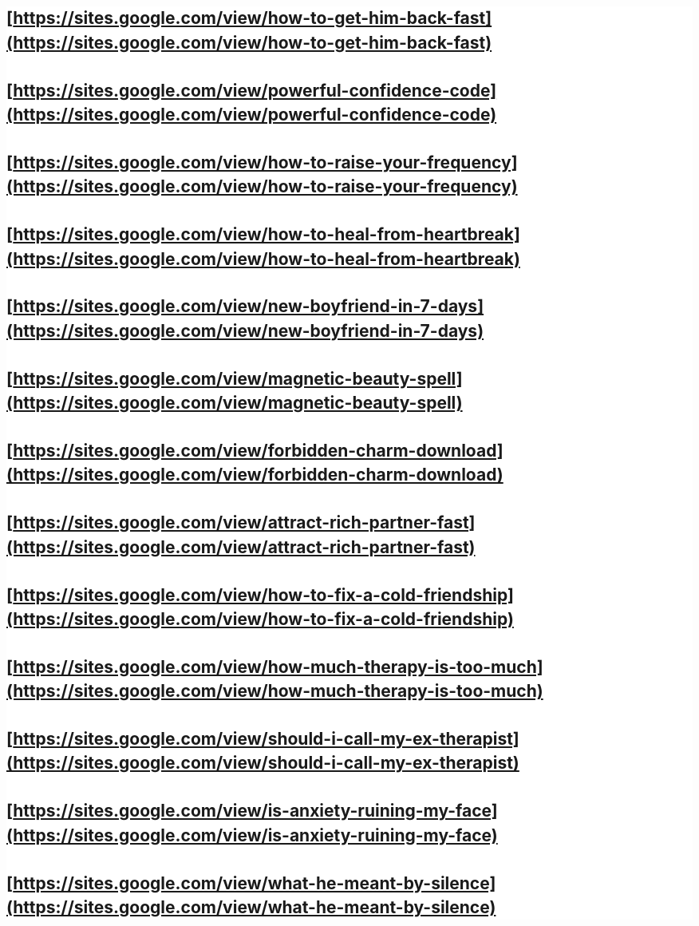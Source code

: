 ## [https://sites.google.com/view/how-to-get-him-back-fast](https://sites.google.com/view/how-to-get-him-back-fast)

## [https://sites.google.com/view/powerful-confidence-code](https://sites.google.com/view/powerful-confidence-code)

## [https://sites.google.com/view/how-to-raise-your-frequency](https://sites.google.com/view/how-to-raise-your-frequency)

## [https://sites.google.com/view/how-to-heal-from-heartbreak](https://sites.google.com/view/how-to-heal-from-heartbreak)

## [https://sites.google.com/view/new-boyfriend-in-7-days](https://sites.google.com/view/new-boyfriend-in-7-days)

## [https://sites.google.com/view/magnetic-beauty-spell](https://sites.google.com/view/magnetic-beauty-spell)

## [https://sites.google.com/view/forbidden-charm-download](https://sites.google.com/view/forbidden-charm-download)

## [https://sites.google.com/view/attract-rich-partner-fast](https://sites.google.com/view/attract-rich-partner-fast)

## [https://sites.google.com/view/how-to-fix-a-cold-friendship](https://sites.google.com/view/how-to-fix-a-cold-friendship)

## [https://sites.google.com/view/how-much-therapy-is-too-much](https://sites.google.com/view/how-much-therapy-is-too-much)

## [https://sites.google.com/view/should-i-call-my-ex-therapist](https://sites.google.com/view/should-i-call-my-ex-therapist)

## [https://sites.google.com/view/is-anxiety-ruining-my-face](https://sites.google.com/view/is-anxiety-ruining-my-face)

## [https://sites.google.com/view/what-he-meant-by-silence](https://sites.google.com/view/what-he-meant-by-silence)
